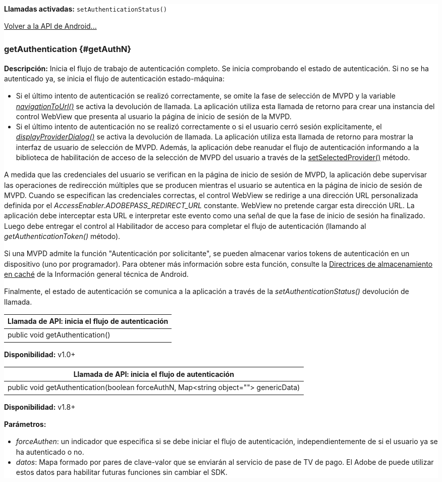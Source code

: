 **Llamadas activadas:** `setAuthenticationStatus()`

[Volver a la API de Android...](#api)


### getAuthentication {#getAuthN}

**Descripción:** Inicia el flujo de trabajo de autenticación completo. Se inicia comprobando el estado de autenticación. Si no se ha autenticado ya, se inicia el flujo de autenticación estado-máquina:

- Si el último intento de autenticación se realizó correctamente, se omite la fase de selección de MVPD y la variable [*navigationToUrl()*](#navigagteToUrl) se activa la devolución de llamada. La aplicación utiliza esta llamada de retorno para crear una instancia del control WebView que presenta al usuario la página de inicio de sesión de la MVPD.
- Si el último intento de autenticación no se realizó correctamente o si el usuario cerró sesión explícitamente, el [*displayProviderDialog()*](#displayProviderDialog) se activa la devolución de llamada. La aplicación utiliza esta llamada de retorno para mostrar la interfaz de usuario de selección de MVPD. Además, la aplicación debe reanudar el flujo de autenticación informando a la biblioteca de habilitación de acceso de la selección de MVPD del usuario a través de la [setSelectedProvider()](#setSelectedProvider) método.

A medida que las credenciales del usuario se verifican en la página de inicio de sesión de MVPD, la aplicación debe supervisar las operaciones de redirección múltiples que se producen mientras el usuario se autentica en la página de inicio de sesión de MVPD. Cuando se especifican las credenciales correctas, el control WebView se redirige a una dirección URL personalizada definida por el *AccessEnabler.ADOBEPASS\_REDIRECT\_URL* constante. WebView no pretende cargar esta dirección URL. La aplicación debe interceptar esta URL e interpretar este evento como una señal de que la fase de inicio de sesión ha finalizado. Luego debe entregar el control al Habilitador de acceso para completar el flujo de autenticación (llamando al *getAuthenticationToken()* método).

Si una MVPD admite la función &quot;Autenticación por solicitante&quot;, se pueden almacenar varios tokens de autenticación en un dispositivo (uno por programador).  Para obtener más información sobre esta función, consulte la [Directrices de almacenamiento en caché](#$caching) de la Información general técnica de Android.

Finalmente, el estado de autenticación se comunica a la aplicación a través de la *setAuthenticationStatus()* devolución de llamada.



| Llamada de API: inicia el flujo de autenticación |
| --- |
| public void getAuthentication() |

**Disponibilidad:** v1.0+

| Llamada de API: inicia el flujo de autenticación |
| --- |
| public void getAuthentication(boolean forceAuthN, Map&lt;string object=&quot;&quot;> genericData) |

**Disponibilidad:** v1.8+

**Parámetros:**

- *forceAuthen*: un indicador que especifica si se debe iniciar el flujo de autenticación, independientemente de si el usuario ya se ha autenticado o no.
- *datos*: Mapa formado por pares de clave-valor que se enviarán al servicio de pase de TV de pago. El Adobe de puede utilizar estos datos para habilitar futuras funciones sin cambiar el SDK.
